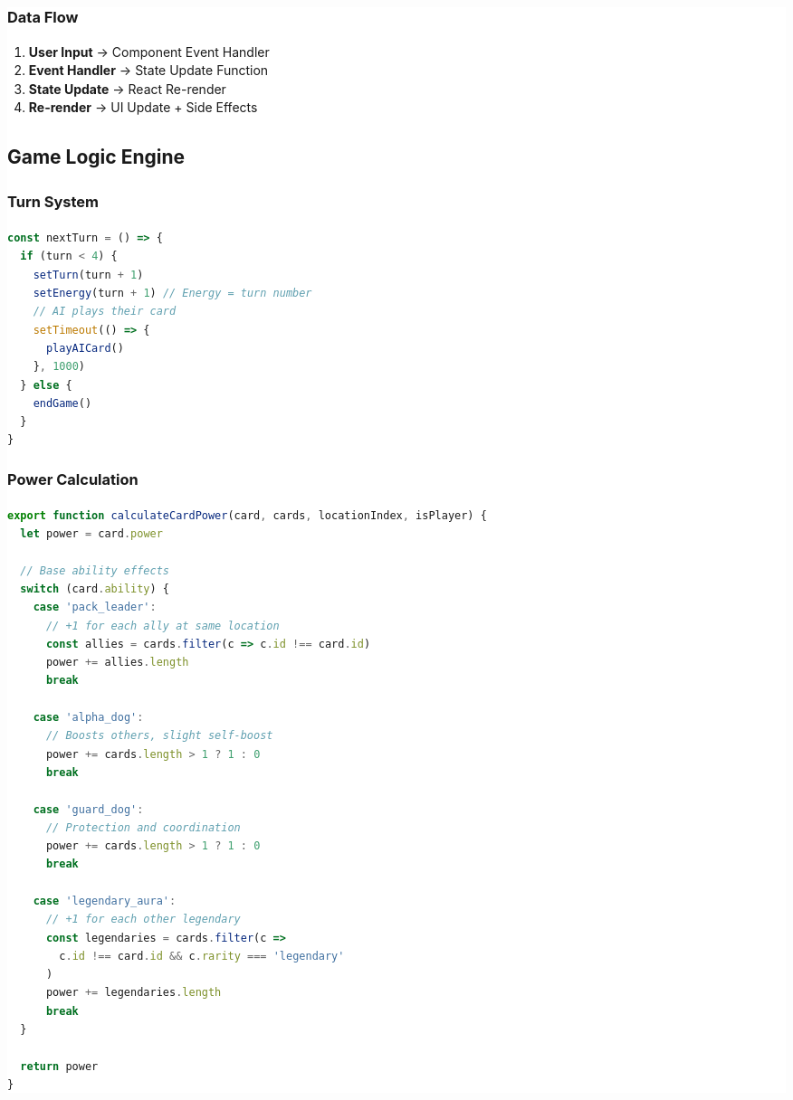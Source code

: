 ### Data Flow
1. **User Input** → Component Event Handler
2. **Event Handler** → State Update Function
3. **State Update** → React Re-render
4. **Re-render** → UI Update + Side Effects

## Game Logic Engine

### Turn System
```javascript
const nextTurn = () => {
  if (turn < 4) {
    setTurn(turn + 1)
    setEnergy(turn + 1) // Energy = turn number
    // AI plays their card
    setTimeout(() => {
      playAICard()
    }, 1000)
  } else {
    endGame()
  }
}
```

### Power Calculation
```javascript
export function calculateCardPower(card, cards, locationIndex, isPlayer) {
  let power = card.power
  
  // Base ability effects
  switch (card.ability) {
    case 'pack_leader':
      // +1 for each ally at same location
      const allies = cards.filter(c => c.id !== card.id)
      power += allies.length
      break
      
    case 'alpha_dog':
      // Boosts others, slight self-boost
      power += cards.length > 1 ? 1 : 0
      break
      
    case 'guard_dog':
      // Protection and coordination
      power += cards.length > 1 ? 1 : 0
      break
      
    case 'legendary_aura':
      // +1 for each other legendary
      const legendaries = cards.filter(c => 
        c.id !== card.id && c.rarity === 'legendary'
      )
      power += legendaries.length
      break
  }
  
  return power
}
```
